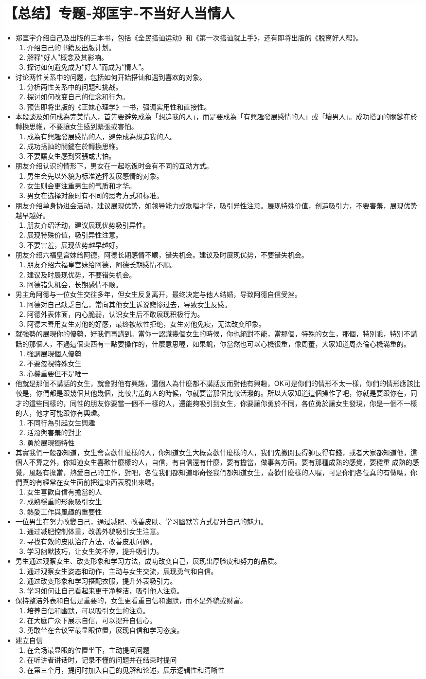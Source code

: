 # 【总结】专题-郑匡宇-不当好人当情人

-   郑匡宇介绍自己及出版的三本书，包括《全民搭讪运动》和《第一次搭讪就上手》，还有即将出版的《脱离好人帮》。
    1.  介绍自己的书籍及出版计划。
    2.  解释“好人”概念及其影响。
    3.  探讨如何避免成为“好人”而成为“情人”。
-   讨论两性关系中的问题，包括如何开始搭讪和遇到喜欢的对象。
    1.  分析两性关系中的问题和挑战。
    2.  探讨如何改变自己的信念和行为。
    3.  预告即将出版的《正妹心理学》一书，强调实用性和直接性。
-   本段談及如何成為完美情人，首先要避免成為「想追我的人」，而是要成為「有興趣發展感情的人」或「壞男人」。成功搭訕的關鍵在於轉換思維，不要讓女生感到緊張或害怕。
    1.  成為有興趣發展感情的人，避免成為想追我的人。
    2.  成功搭訕的關鍵在於轉換思維。
    3.  不要讓女生感到緊張或害怕。
-   朋友介绍认识的情形下，男女在一起吃饭时会有不同的互动方式。
    1.  男生会先以外貌为标准选择发展感情的对象。
    2.  女生则会更注重男生的气质和才华。
    3.  男女在选择对象时有不同的思考方式和标准。
-   朋友介绍单身协进会活动，建议展现优势，如领导能力或歌唱才华，吸引异性注意。展现特殊价值，创造吸引力，不要害羞，展现优势越早越好。
    1.  朋友介绍活动，建议展现优势吸引异性。
    2.  展现特殊价值，吸引异性注意。
    3.  不要害羞，展现优势越早越好。
-   朋友介绍六福皇宫妹给阿德，阿德长期感情不顺，错失机会。建议及时展现优势，不要错失机会。
    1.  朋友介绍六福皇宫妹给阿德，阿德长期感情不顺。
    2.  建议及时展现优势，不要错失机会。
    3.  阿德错失机会，长期感情不顺。
-   男主角阿德与一位女生交往多年，但女生反复离开，最终决定与他人结婚，导致阿德自信受挫。
    1.  阿德对自己缺乏自信，常向其他女生诉说悲惨过去，导致女生反感。
    2.  阿德外表体面，内心脆弱，认识女生后不敢展现积极行为。
    3.  阿德未善用女生对他的好感，最终被软性拒绝，女生对他免疫，无法改变印象。
-   就強勢的展現你的優勢，好我們再講到。當你一認識幾個女生的時候，你也絕對不能，當那個，特殊的女生，那個，特別乖，特別不講話的那個人，不過這個東西有一點要操作的，什麼意思喔，如果說，你當然也可以心機很重，像周董，大家知道周杰倫心機滿重的。
    1.  強調展現個人優勢
    2.  不要忽視特殊女生
    3.  心機重要但不是唯一
-   他就是那個不講話的女生，就會對他有興趣，這個人為什麼都不講話反而對他有興趣，OK可是你們的情形不太一樣，你們的情形應該比較是，你們都是跟幾個其他幾個，比較害羞的人的時候，你就要當那個比較活潑的。所以大家知道這個操作了吧，你就是要跟你在，同才的這些同樣的，同性的朋友你要當一個不一樣的人，還能夠吸引到女生，你要讓你勇於不同，各位勇於讓女生發現，你是一個不一樣的人，他才可能跟你有興趣。
    1.  不同行為引起女生興趣
    2.  活潑與害羞的對比
    3.  勇於展現獨特性
-   其實我們一般都知道，女生會喜歡什麼樣的人，你知道女生大概喜歡什麼樣的人，我們先撇開長得帥長得有錢，或者大家都知道他，這個人不算之外，你知道女生喜歡什麼樣的人，自信，有自信還有什麼，要有擔當，做事各方面。要有那種成熟的感覺，要穩重 成熟的感覺，風趣有擔當，熱愛自己的工作，對吧，各位我們都知道耶奇怪我們都知道女生，喜歡什麼樣的人喔，可是你們各位真的有做嗎，你們真的有經常在女生面前把這東西表現出來嗎。
    1.  女生喜歡自信有擔當的人
    2.  成熟穩重的形象吸引女生
    3.  熱愛工作與風趣的重要性
-   一位男生在努力改變自己，通过减肥、改善皮肤、学习幽默等方式提升自己的魅力。
    1.  通过减肥控制体重，改善外貌吸引女生注意。
    2.  寻找有效的皮肤治疗方法，改善皮肤问题。
    3.  学习幽默技巧，让女生笑不停，提升吸引力。
-   男生通过观察女生、改变形象和学习方法，成功改变自己，展现出厚脸皮和努力的品质。
    1.  通过观察女生姿态和动作，主动与女生交流，展现勇气和自信。
    2.  通过改变形象和学习搭配衣服，提升外表吸引力。
    3.  学习如何让自己看起来更干净整洁，吸引他人注意。
-   保持整洁外表和自信是重要的，女生更看重自信和幽默，而不是外貌或财富。
    1.  培养自信和幽默，可以吸引女生的注意。
    2.  在大庭广众下展示自信，可以提升自信心。
    3.  勇敢坐在会议室最显眼位置，展现自信和学习态度。
-   建立自信
    1.  在会场最显眼的位置坐下，主动提问问题
    2.  在听讲者讲话时，记录不懂的问题并在结束时提问
    3.  在第三个月，提问时加入自己的见解和论述，展示逻辑性和清晰性
